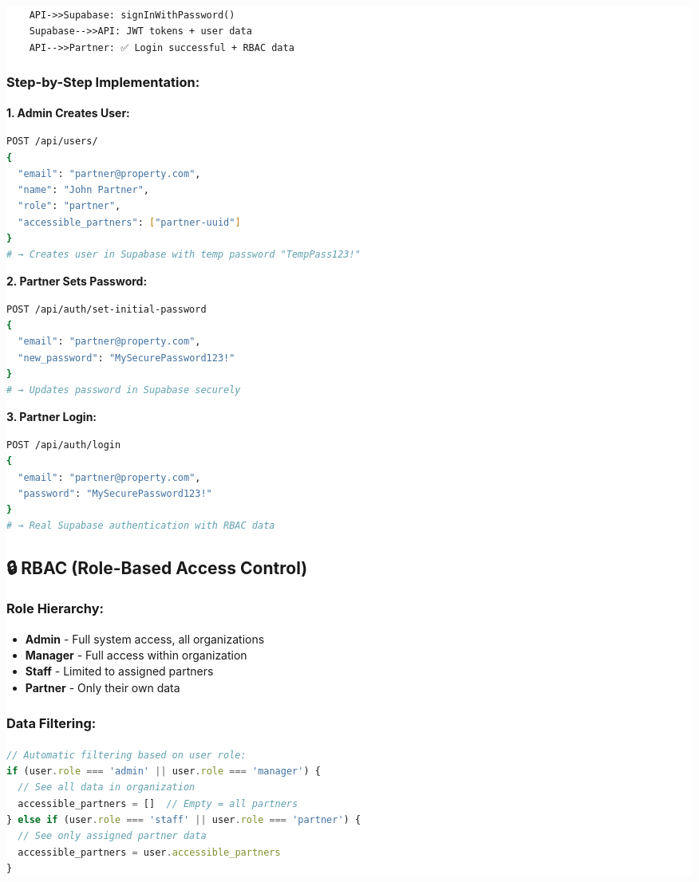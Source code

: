 ```mermaid
    API->>Supabase: signInWithPassword()
    Supabase-->>API: JWT tokens + user data
    API-->>Partner: ✅ Login successful + RBAC data
```

### **Step-by-Step Implementation:**

**1. Admin Creates User:**
```bash
POST /api/users/
{
  "email": "partner@property.com",
  "name": "John Partner",
  "role": "partner",
  "accessible_partners": ["partner-uuid"]
}
# → Creates user in Supabase with temp password "TempPass123!"
```

**2. Partner Sets Password:**
```bash
POST /api/auth/set-initial-password
{
  "email": "partner@property.com",
  "new_password": "MySecurePassword123!"
}
# → Updates password in Supabase securely
```

**3. Partner Login:**
```bash
POST /api/auth/login
{
  "email": "partner@property.com",
  "password": "MySecurePassword123!"
}
# → Real Supabase authentication with RBAC data
```

## 🔒 RBAC (Role-Based Access Control)

### **Role Hierarchy:**
- **Admin** - Full system access, all organizations
- **Manager** - Full access within organization
- **Staff** - Limited to assigned partners
- **Partner** - Only their own data

### **Data Filtering:**
```typescript
// Automatic filtering based on user role:
if (user.role === 'admin' || user.role === 'manager') {
  // See all data in organization
  accessible_partners = []  // Empty = all partners
} else if (user.role === 'staff' || user.role === 'partner') {
  // See only assigned partner data
  accessible_partners = user.accessible_partners
}
```

